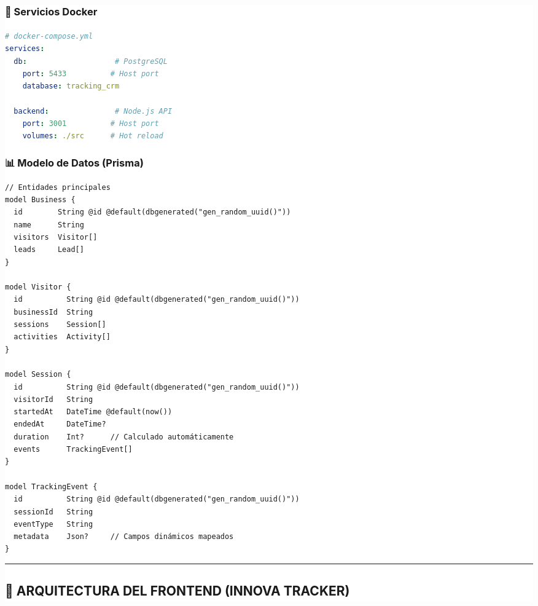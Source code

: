 ### 🐳 Servicios Docker

```yaml
# docker-compose.yml
services:
  db:                    # PostgreSQL
    port: 5433          # Host port
    database: tracking_crm
    
  backend:               # Node.js API
    port: 3001          # Host port
    volumes: ./src      # Hot reload
```

### 📊 Modelo de Datos (Prisma)

```prisma
// Entidades principales
model Business {
  id        String @id @default(dbgenerated("gen_random_uuid()"))
  name      String
  visitors  Visitor[]
  leads     Lead[]
}

model Visitor {
  id          String @id @default(dbgenerated("gen_random_uuid()"))
  businessId  String
  sessions    Session[]
  activities  Activity[]
}

model Session {
  id          String @id @default(dbgenerated("gen_random_uuid()"))
  visitorId   String
  startedAt   DateTime @default(now())
  endedAt     DateTime?
  duration    Int?      // Calculado automáticamente
  events      TrackingEvent[]
}

model TrackingEvent {
  id          String @id @default(dbgenerated("gen_random_uuid()"))
  sessionId   String
  eventType   String
  metadata    Json?     // Campos dinámicos mapeados
}
```

---

## 🎨 ARQUITECTURA DEL FRONTEND (INNOVA TRACKER)
